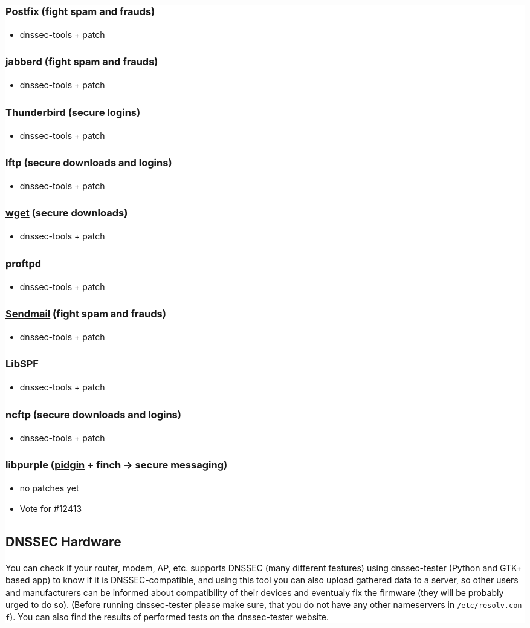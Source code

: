 ### [Postfix](/index.php/Postfix "Postfix") (fight spam and frauds)

*   dnssec-tools + patch

### jabberd (fight spam and frauds)

*   dnssec-tools + patch

### [Thunderbird](/index.php/Thunderbird "Thunderbird") (secure logins)

*   dnssec-tools + patch

### lftp (secure downloads and logins)

*   dnssec-tools + patch

### [wget](/index.php/Wget "Wget") (secure downloads)

*   dnssec-tools + patch

### [proftpd](/index.php/Proftpd "Proftpd")

*   dnssec-tools + patch

### [Sendmail](/index.php/Sendmail "Sendmail") (fight spam and frauds)

*   dnssec-tools + patch

### LibSPF

*   dnssec-tools + patch

### ncftp (secure downloads and logins)

*   dnssec-tools + patch

### libpurple ([pidgin](/index.php/Pidgin "Pidgin") + finch -> secure messaging)

*   no patches yet

*   Vote for [#12413](http://developer.pidgin.im/ticket/12413)

## DNSSEC Hardware

You can check if your router, modem, AP, etc. supports DNSSEC (many different features) using [dnssec-tester](http://www.dnssec-tester.cz/) (Python and GTK+ based app) to know if it is DNSSEC-compatible, and using this tool you can also upload gathered data to a server, so other users and manufacturers can be informed about compatibility of their devices and eventualy fix the firmware (they will be probably urged to do so). (Before running dnssec-tester please make sure, that you do not have any other nameservers in `/etc/resolv.conf`). You can also find the results of performed tests on the [dnssec-tester](http://www.dnssec-tester.cz/) website.
